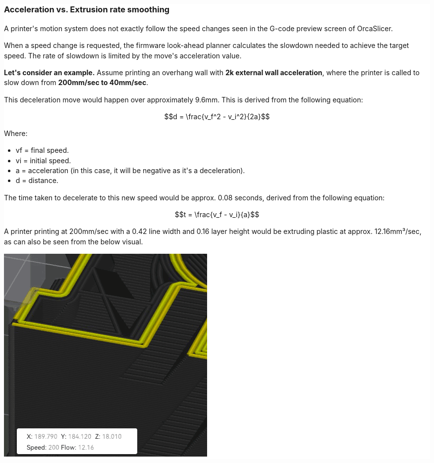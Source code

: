 ### Acceleration vs. Extrusion rate smoothing

A printer's motion system does not exactly follow the speed changes seen in the G-code preview screen of OrcaSlicer.

When a speed change is requested, the firmware look-ahead planner calculates the slowdown needed to achieve the target speed. The rate of slowdown is limited by the move's acceleration value.

**Let's consider an example.** Assume printing an overhang wall with **2k external wall acceleration**, where the printer is called to slow down from **200mm/sec to 40mm/sec**.

This deceleration move would happen over approximately 9.6mm. This is derived from the following equation:

```math
d = \frac{v_f^2 - v_i^2}{2a}
```

Where:

- vf = final speed.
- vi = initial speed.
- a = acceleration (in this case, it will be negative as it's a deceleration).
- d = distance.

The time taken to decelerate to this new speed would be approx. 0.08 seconds, derived from the following equation:

```math
t = \frac{v_f - v_i}{a}
```

A printer printing at 200mm/sec with a 0.42 line width and 0.16 layer height would be extruding plastic at approx. 12.16mm³/sec, as can also be seen from the below visual.

![ers-printspeed](https://github.com/SoftFever/OrcaSlicer/blob/main/doc/images/ERS/ers-printspeed.png?raw=true)
